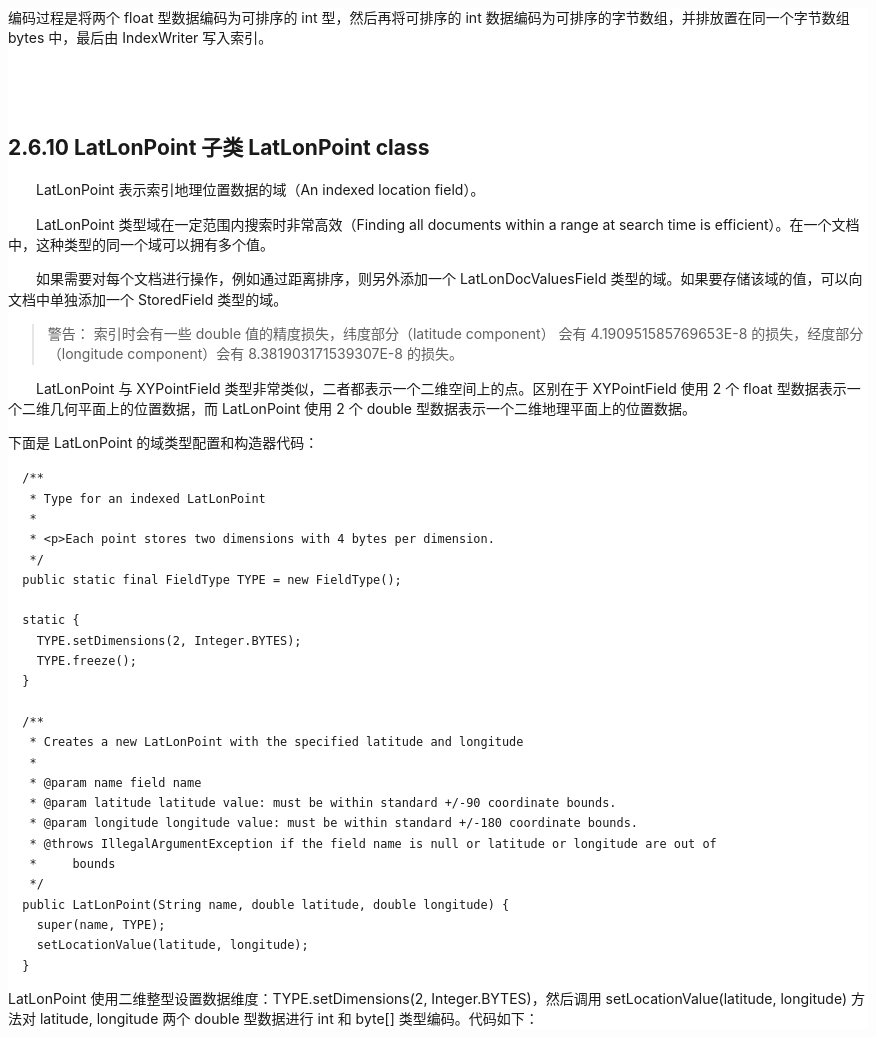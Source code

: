 编码过程是将两个 float 型数据编码为可排序的 int 型，然后再将可排序的 int 数据编码为可排序的字节数组，并排放置在同一个字节数组 bytes 中，最后由 IndexWriter 写入索引。

<br/><br/>
<a id="10"></a>
## 2.6.10 LatLonPoint 子类 LatLonPoint class ##

&emsp;&emsp;LatLonPoint 表示索引地理位置数据的域（An indexed location field）。

&emsp;&emsp;LatLonPoint 类型域在一定范围内搜索时非常高效（Finding all documents within a range at search time is efficient）。在一个文档中，这种类型的同一个域可以拥有多个值。

&emsp;&emsp;如果需要对每个文档进行操作，例如通过距离排序，则另外添加一个 LatLonDocValuesField 类型的域。如果要存储该域的值，可以向文档中单独添加一个 StoredField 类型的域。

>警告： 索引时会有一些 double 值的精度损失，纬度部分（latitude component） 会有 4.190951585769653E-8 的损失，经度部分（longitude component）会有 8.381903171539307E-8 的损失。

&emsp;&emsp;LatLonPoint 与 XYPointField 类型非常类似，二者都表示一个二维空间上的点。区别在于 XYPointField 使用 2 个 float 型数据表示一个二维几何平面上的位置数据，而 LatLonPoint 使用 2 个 double 型数据表示一个二维地理平面上的位置数据。


下面是 LatLonPoint 的域类型配置和构造器代码：

```
  /**
   * Type for an indexed LatLonPoint
   *
   * <p>Each point stores two dimensions with 4 bytes per dimension.
   */
  public static final FieldType TYPE = new FieldType();

  static {
    TYPE.setDimensions(2, Integer.BYTES);
    TYPE.freeze();
  }

  /**
   * Creates a new LatLonPoint with the specified latitude and longitude
   *
   * @param name field name
   * @param latitude latitude value: must be within standard +/-90 coordinate bounds.
   * @param longitude longitude value: must be within standard +/-180 coordinate bounds.
   * @throws IllegalArgumentException if the field name is null or latitude or longitude are out of
   *     bounds
   */
  public LatLonPoint(String name, double latitude, double longitude) {
    super(name, TYPE);
    setLocationValue(latitude, longitude);
  }

```
LatLonPoint 使用二维整型设置数据维度：TYPE.setDimensions(2, Integer.BYTES)，然后调用 setLocationValue(latitude, longitude) 方法对 latitude, longitude 两个 double 型数据进行 int 和 byte[] 类型编码。代码如下：
